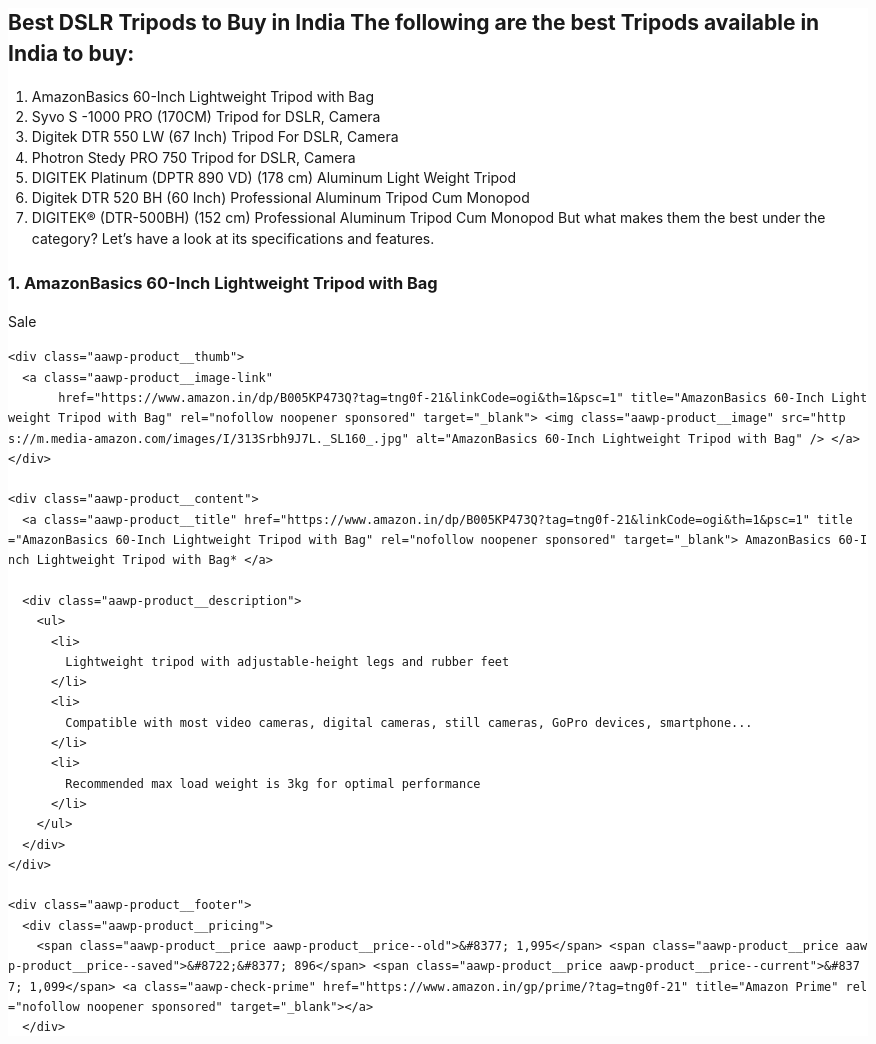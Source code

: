 ## Best DSLR Tripods to Buy in India The following are the best Tripods available in India to buy: 

  1. AmazonBasics 60-Inch Lightweight Tripod with Bag
  2. Syvo S -1000 PRO (170CM) Tripod for DSLR, Camera
  3. Digitek DTR 550 LW (67 Inch) Tripod For DSLR, Camera
  4. Photron Stedy PRO 750 Tripod for DSLR, Camera
  5. DIGITEK Platinum (DPTR 890 VD) (178 cm) Aluminum Light Weight Tripod
  6. Digitek DTR 520 BH (60 Inch) Professional Aluminum Tripod Cum Monopod
  7. DIGITEK® (DTR-500BH) (152 cm) Professional Aluminum Tripod Cum Monopod But what makes them the best under the category? Let&#8217;s have a look at its specifications and features. 

### 1. AmazonBasics 60-Inch Lightweight Tripod with Bag

<div class="aawp">
  <div class="aawp-product aawp-product--horizontal aawp-product--ribbon aawp-product--sale"  data-aawp-product-id="B005KP473Q" data-aawp-product-title="AmazonBasics 60-Inch Lightweight Tripod with Bag" data-aawp-geotargeting="true" data-aawp-click-tracking="title">
    <span class="aawp-product__ribbon aawp-product__ribbon--sale">Sale</span> 
    
    <div class="aawp-product__thumb">
      <a class="aawp-product__image-link"
           href="https://www.amazon.in/dp/B005KP473Q?tag=tng0f-21&linkCode=ogi&th=1&psc=1" title="AmazonBasics 60-Inch Lightweight Tripod with Bag" rel="nofollow noopener sponsored" target="_blank"> <img class="aawp-product__image" src="https://m.media-amazon.com/images/I/313Srbh9J7L._SL160_.jpg" alt="AmazonBasics 60-Inch Lightweight Tripod with Bag" /> </a>
    </div>
    
    <div class="aawp-product__content">
      <a class="aawp-product__title" href="https://www.amazon.in/dp/B005KP473Q?tag=tng0f-21&linkCode=ogi&th=1&psc=1" title="AmazonBasics 60-Inch Lightweight Tripod with Bag" rel="nofollow noopener sponsored" target="_blank"> AmazonBasics 60-Inch Lightweight Tripod with Bag* </a> 
      
      <div class="aawp-product__description">
        <ul>
          <li>
            Lightweight tripod with adjustable-height legs and rubber feet
          </li>
          <li>
            Compatible with most video cameras, digital cameras, still cameras, GoPro devices, smartphone...
          </li>
          <li>
            Recommended max load weight is 3kg for optimal performance
          </li>
        </ul>
      </div>
    </div>
    
    <div class="aawp-product__footer">
      <div class="aawp-product__pricing">
        <span class="aawp-product__price aawp-product__price--old">&#8377; 1,995</span> <span class="aawp-product__price aawp-product__price--saved">&#8722;&#8377; 896</span> <span class="aawp-product__price aawp-product__price--current">&#8377; 1,099</span> <a class="aawp-check-prime" href="https://www.amazon.in/gp/prime/?tag=tng0f-21" title="Amazon Prime" rel="nofollow noopener sponsored" target="_blank"></a>
      </div>
      